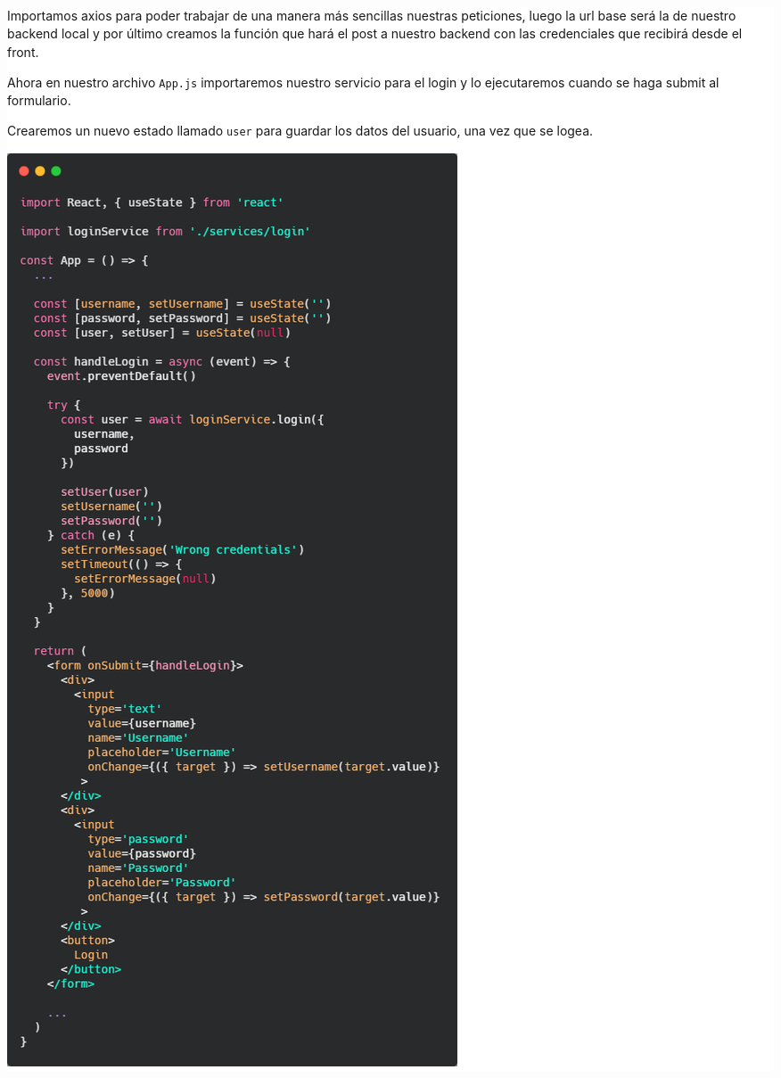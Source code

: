 Importamos axios para poder trabajar de una manera más sencillas nuestras peticiones, luego la url base será la de nuestro backend local y por último creamos la función que hará el post a nuestro backend con las credenciales que recibirá desde el front.

Ahora en nuestro archivo `App.js` importaremos nuestro servicio para el login y lo ejecutaremos cuando se haga submit al formulario.

Crearemos un nuevo estado llamado `user` para guardar los datos del usuario, una vez que se logea.

![Users Login Services](./img/users-login-services.png)

